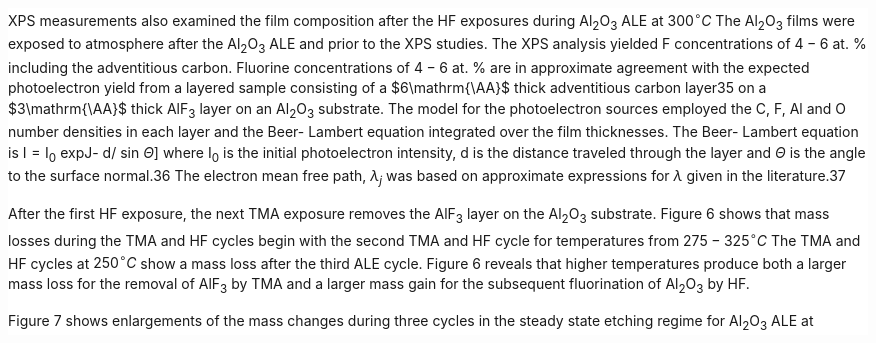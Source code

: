 XPS measurements also examined the film composition after the HF exposures during  $\mathrm{Al}_2\mathrm{O}_3$  ALE at  $300^{\circ}C$  The  $\mathrm{Al}_2\mathrm{O}_3$  films were exposed to atmosphere after the  $\mathrm{Al}_2\mathrm{O}_3$  ALE and prior to the XPS studies. The XPS analysis yielded  $\mathrm{F}$  concentrations of  $4 - 6$  at.  $\%$  including the adventitious carbon. Fluorine concentrations of  $4 - 6$  at.  $\%$  are in approximate agreement with the expected photoelectron yield from a layered sample consisting of a  $6\mathrm{\AA}$  thick adventitious carbon layer35 on a  $3\mathrm{\AA}$  thick  $\mathrm{AlF}_3$  layer on an  $\mathrm{Al}_2\mathrm{O}_3$  substrate. The model for the photoelectron sources employed the C, F, Al and O number densities in each layer and the Beer- Lambert equation integrated over the film thicknesses. The Beer- Lambert equation is  $\mathrm{I} = \mathrm{I}_0$  expJ- d/ sin  $\Theta ]$  where  $\mathrm{I}_0$  is the initial photoelectron intensity, d is the distance traveled through the layer and  $\Theta$  is the angle to the surface normal.36 The electron mean free path,  $\lambda_{j}$  was based on approximate expressions for  $\lambda$  given in the literature.37

After the first HF exposure, the next TMA exposure removes the  $\mathrm{AlF}_3$  layer on the  $\mathrm{Al}_2\mathrm{O}_3$  substrate. Figure 6 shows that mass losses during the TMA and HF cycles begin with the second TMA and HF cycle for temperatures from  $275 - 325^{\circ}C$  The TMA and HF cycles at  $250^{\circ}C$  show a mass loss after the third ALE cycle. Figure 6 reveals that higher temperatures produce both a larger mass loss for the removal of  $\mathrm{AlF}_3$  by TMA and a larger mass gain for the subsequent fluorination of  $\mathrm{Al}_2\mathrm{O}_3$  by HF.

Figure 7 shows enlargements of the mass changes during three cycles in the steady state etching regime for  $\mathrm{Al}_2\mathrm{O}_3$  ALE at
